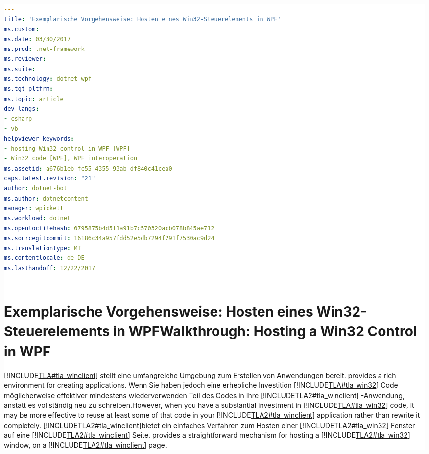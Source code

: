 ```yaml
---
title: 'Exemplarische Vorgehensweise: Hosten eines Win32-Steuerelements in WPF'
ms.custom: 
ms.date: 03/30/2017
ms.prod: .net-framework
ms.reviewer: 
ms.suite: 
ms.technology: dotnet-wpf
ms.tgt_pltfrm: 
ms.topic: article
dev_langs:
- csharp
- vb
helpviewer_keywords:
- hosting Win32 control in WPF [WPF]
- Win32 code [WPF], WPF interoperation
ms.assetid: a676b1eb-fc55-4355-93ab-df840c41cea0
caps.latest.revision: "21"
author: dotnet-bot
ms.author: dotnetcontent
manager: wpickett
ms.workload: dotnet
ms.openlocfilehash: 0795875b4d5f1a91b7c570320acb078b845ae712
ms.sourcegitcommit: 16186c34a957fdd52e5db7294f291f7530ac9d24
ms.translationtype: MT
ms.contentlocale: de-DE
ms.lasthandoff: 12/22/2017
---
```

# <a name="walkthrough-hosting-a-win32-control-in-wpf"></a><span data-ttu-id="0c2e6-102">Exemplarische Vorgehensweise: Hosten eines Win32-Steuerelements in WPF</span><span class="sxs-lookup"><span data-stu-id="0c2e6-102">Walkthrough: Hosting a Win32 Control in WPF</span></span>
[!INCLUDE[TLA#tla_winclient](../../../../includes/tlasharptla-winclient-md.md)]<span data-ttu-id="0c2e6-103"> stellt eine umfangreiche Umgebung zum Erstellen von Anwendungen bereit.</span><span class="sxs-lookup"><span data-stu-id="0c2e6-103"> provides a rich environment for creating applications.</span></span> <span data-ttu-id="0c2e6-104">Wenn Sie haben jedoch eine erhebliche Investition [!INCLUDE[TLA#tla_win32](../../../../includes/tlasharptla-win32-md.md)] Code möglicherweise effektiver mindestens wiederverwenden Teil des Codes in Ihre [!INCLUDE[TLA2#tla_winclient](../../../../includes/tla2sharptla-winclient-md.md)] -Anwendung, anstatt es vollständig neu zu schreiben.</span><span class="sxs-lookup"><span data-stu-id="0c2e6-104">However, when you have a substantial investment in [!INCLUDE[TLA#tla_win32](../../../../includes/tlasharptla-win32-md.md)] code, it may be more effective to reuse at least some of that code in your [!INCLUDE[TLA2#tla_winclient](../../../../includes/tla2sharptla-winclient-md.md)] application rather than rewrite it completely.</span></span> [!INCLUDE[TLA2#tla_winclient](../../../../includes/tla2sharptla-winclient-md.md)]<span data-ttu-id="0c2e6-105">bietet ein einfaches Verfahren zum Hosten einer [!INCLUDE[TLA2#tla_win32](../../../../includes/tla2sharptla-win32-md.md)] Fenster auf eine [!INCLUDE[TLA2#tla_winclient](../../../../includes/tla2sharptla-winclient-md.md)] Seite.</span><span class="sxs-lookup"><span data-stu-id="0c2e6-105"> provides a straightforward mechanism for hosting a [!INCLUDE[TLA2#tla_win32](../../../../includes/tla2sharptla-win32-md.md)] window, on a [!INCLUDE[TLA2#tla_winclient](../../../../includes/tla2sharptla-winclient-md.md)] page.</span></span>  
  